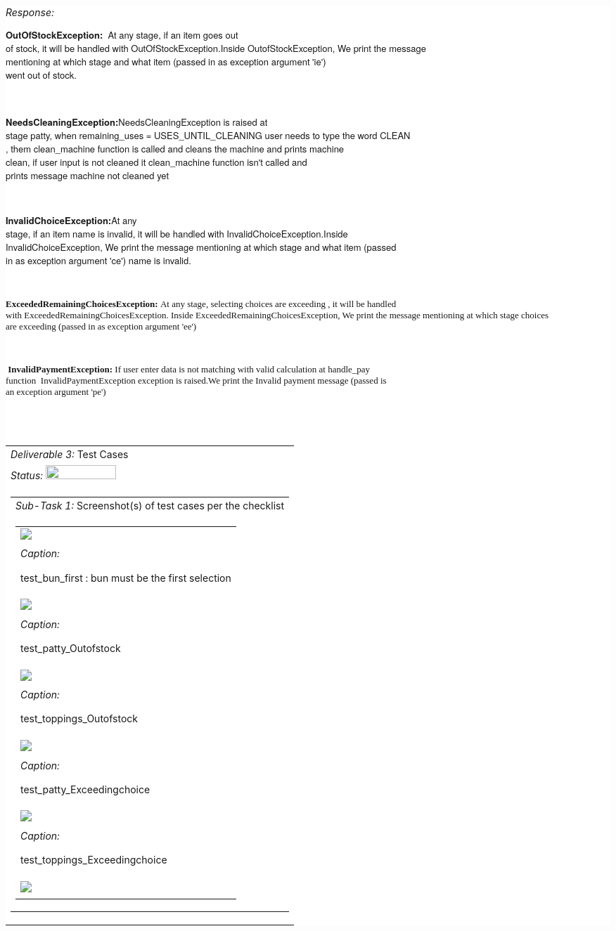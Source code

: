 <tr><td> <em>Response:</em> <p class="p1" style="margin-bottom: 0px; font-variant-numeric: normal; font-variant-east-asian: normal; font-stretch: normal; font-size: 13px; line-height:<br>normal; font-family: &quot;Helvetica Neue&quot;;"><b>OutOfStockException:</b><span class="Apple-converted-space"><b>&nbsp;</b> </span>At any stage, if an item goes out<br>of stock, it will be handled with OutOfStockException.Inside OutofStockException, We print the message<br>mentioning at which stage and what item (passed in as exception argument 'ie')<br>went out of stock.</p><p class="p1" style="margin-bottom: 0px; font-variant-numeric: normal; font-variant-east-asian: normal; font-stretch: normal;<br>font-size: 13px; line-height: normal; font-family: &quot;Helvetica Neue&quot;;"><br></p><p class="p1" style="margin-bottom: 0px; font-variant-numeric: normal; font-variant-east-asian:<br>normal; font-stretch: normal; font-size: 13px; line-height: normal; font-family: &quot;Helvetica Neue&quot;;"><b>NeedsCleaningException:</b>NeedsCleaningException is raised at<br>stage patty, when remaining_uses = USES_UNTIL_CLEANING user needs to type the word CLEAN<br>, them clean_machine function is called and cleans the machine and prints machine<br>clean, if user input is not cleaned it clean_machine function isn't called and<br>prints message machine not cleaned yet</p><p class="p1" style="margin-bottom: 0px; font-variant-numeric: normal; font-variant-east-asian: normal;<br>font-stretch: normal; font-size: 13px; line-height: normal; font-family: &quot;Helvetica Neue&quot;;"><br></p><p class="p1" style="margin-bottom: 0px; font-variant-numeric:<br>normal; font-variant-east-asian: normal; font-stretch: normal; font-size: 13px; line-height: normal; font-family: &quot;Helvetica Neue&quot;;"><b>InvalidChoiceException:</b>At any<br>stage, if an item name is invalid, it will be handled with InvalidChoiceException.Inside<br>InvalidChoiceException, We print the message mentioning at which stage and what item (passed<br>in as exception argument 'ce') name is invalid.</p><p class="p1" style="margin-bottom: 0px; font-variant-numeric: normal;<br>font-variant-east-asian: normal; font-stretch: normal; font-size: 13px; line-height: normal; font-family: &quot;Helvetica Neue&quot;;"><br></p><p class="p1" style="margin-bottom:<br>0px; font-variant-numeric: normal; font-variant-east-asian: normal; font-stretch: normal; font-size: 13px; line-height: normal; font-family: &quot;Helvetica<br>Neue&quot;;"><b>ExceededRemainingChoicesException: </b>At any stage, selecting choices are exceeding , it will be handled<br>with ExceededRemainingChoicesException. Inside ExceededRemainingChoicesException, We print the message mentioning at which stage choices<br>are exceeding (passed in as exception argument 'ee')</p><p class="p1" style="margin-bottom: 0px; font-variant-numeric: normal;<br>font-variant-east-asian: normal; font-stretch: normal; font-size: 13px; line-height: normal; font-family: &quot;Helvetica Neue&quot;;"><br></p><p class="p1" style="margin-bottom:<br>0px; font-variant-numeric: normal; font-variant-east-asian: normal; font-stretch: normal; font-size: 13px; line-height: normal; font-family: &quot;Helvetica<br>Neue&quot;;"><span class="Apple-converted-space">&nbsp;</span><b>InvalidPaymentException:&nbsp;</b>If user enter data is not matching with valid calculation at handle_pay<br>function<span class="Apple-converted-space">&nbsp; </span>InvalidPaymentException exception is raised.We print the Invalid payment message (passed is<br>an exception argument 'pe')</p><p class="p1" style="margin-bottom: 0px; font-variant-numeric: normal; font-variant-east-asian: normal; font-stretch: normal;<br>font-size: 13px; line-height: normal; font-family: &quot;Helvetica Neue&quot;;"><br></p><br></td></tr>
</table></td></tr>
<table><tr><td> <em>Deliverable 3: </em> Test Cases </td></tr><tr><td><em>Status: </em> <img width="100" height="20" src="https://user-images.githubusercontent.com/54863474/211707773-e6aef7cb-d5b2-4053-bbb1-b09fc609041e.png"></td></tr>
<tr><td><table><tr><td> <em>Sub-Task 1: </em> Screenshot(s) of test cases per the checklist</td></tr>
<tr><td><table><tr><td><img width="768px" src="https://user-images.githubusercontent.com/123420485/226431163-c131c7e6-58f0-46f1-b616-3c1eec2ab3d8.png"/></td></tr>
<tr><td> <em>Caption:</em> <p>test_bun_first : bun must be the first selection<br></p>
</td></tr>
<tr><td><img width="768px" src="https://user-images.githubusercontent.com/123420485/226433841-71ca13c7-3e38-4dc8-9110-d4fca9d71723.png"/></td></tr>
<tr><td> <em>Caption:</em> <p>test_patty_Outofstock <br></p>
</td></tr>
<tr><td><img width="768px" src="https://user-images.githubusercontent.com/123420485/226435144-951c78aa-6eb9-43fc-87f9-86325717a2b2.png"/></td></tr>
<tr><td> <em>Caption:</em> <p>test_toppings_Outofstock <br></p>
</td></tr>
<tr><td><img width="768px" src="https://user-images.githubusercontent.com/123420485/226436272-1bc15cff-5854-4d25-88c3-d1752354f867.png"/></td></tr>
<tr><td> <em>Caption:</em> <p>test_patty_Exceedingchoice<br></p>
</td></tr>
<tr><td><img width="768px" src="https://user-images.githubusercontent.com/123420485/226437089-088dbe0e-d0ed-42d5-904c-9057d88ae1ee.png"/></td></tr>
<tr><td> <em>Caption:</em> <p>test_toppings_Exceedingchoice<br></p>
</td></tr>
<tr><td><img width="768px" src="https://user-images.githubusercontent.com/123420485/226483085-d775200a-d529-48ac-8f2a-300674f8f4dd.png"/></td></tr>
